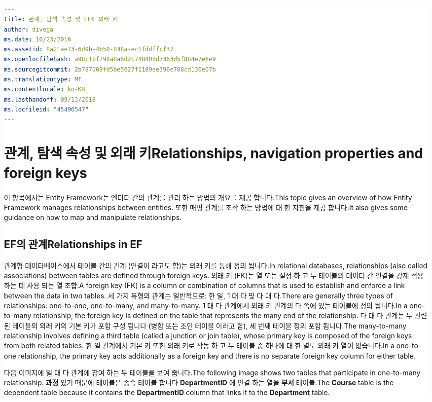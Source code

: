 ```yaml
---
title: 관계, 탐색 속성 및 EF6 외래 키
author: divega
ms.date: 10/23/2016
ms.assetid: 8a21ae73-6d9b-4b50-838a-ec1fddffcf37
ms.openlocfilehash: a98c1bf798a8a6d2c748408d7363d5f884e7e6e9
ms.sourcegitcommit: 2b787009fd5be5627f1189ee396e708cd130e07b
ms.translationtype: MT
ms.contentlocale: ko-KR
ms.lasthandoff: 09/13/2018
ms.locfileid: "45490547"
---
```

# <a name="relationships-navigation-properties-and-foreign-keys"></a><span data-ttu-id="b9a7d-102">관계, 탐색 속성 및 외래 키</span><span class="sxs-lookup"><span data-stu-id="b9a7d-102">Relationships, navigation properties and foreign keys</span></span>
<span data-ttu-id="b9a7d-103">이 항목에서는 Entity Framework는 엔터티 간의 관계를 관리 하는 방법의 개요를 제공 합니다.</span><span class="sxs-lookup"><span data-stu-id="b9a7d-103">This topic gives an overview of how Entity Framework manages relationships between entities.</span></span> <span data-ttu-id="b9a7d-104">또한 매핑 관계를 조작 하는 방법에 대 한 지침을 제공 합니다.</span><span class="sxs-lookup"><span data-stu-id="b9a7d-104">It also gives some guidance on how to map and manipulate relationships.</span></span>

## <a name="relationships-in-ef"></a><span data-ttu-id="b9a7d-105">EF의 관계</span><span class="sxs-lookup"><span data-stu-id="b9a7d-105">Relationships in EF</span></span>

<span data-ttu-id="b9a7d-106">관계형 데이터베이스에서 테이블 간의 관계 (연결이 라고도 함)는 외래 키를 통해 정의 됩니다.</span><span class="sxs-lookup"><span data-stu-id="b9a7d-106">In relational databases, relationships (also called associations) between tables are defined through foreign keys.</span></span> <span data-ttu-id="b9a7d-107">외래 키 (FK)는 열 또는 설정 하 고 두 테이블의 데이터 간 연결을 강제 적용 하는 데 사용 되는 열 조합.</span><span class="sxs-lookup"><span data-stu-id="b9a7d-107">A foreign key (FK) is a column or combination of columns that is used to establish and enforce a link between the data in two tables.</span></span> <span data-ttu-id="b9a7d-108">세 가지 유형의 관계는 일반적으로: 한 일, 1 대 다 및 다 대 다.</span><span class="sxs-lookup"><span data-stu-id="b9a7d-108">There are generally three types of relationships: one-to-one, one-to-many, and many-to-many.</span></span> <span data-ttu-id="b9a7d-109">1 대 다 관계에서 외래 키 관계의 다 쪽에 있는 테이블에 정의 됩니다.</span><span class="sxs-lookup"><span data-stu-id="b9a7d-109">In a one-to-many relationship, the foreign key is defined on the table that represents the many end of the relationship.</span></span> <span data-ttu-id="b9a7d-110">다 대 다 관계는 두 관련된 테이블의 외래 키의 기본 키가 포함 구성 됩니다 (병합 또는 조인 테이블 이라고 함), 세 번째 테이블 정의 포함 됩니다.</span><span class="sxs-lookup"><span data-stu-id="b9a7d-110">The many-to-many relationship involves defining a third table (called a junction or join table), whose primary key is composed of the foreign keys from both related tables.</span></span> <span data-ttu-id="b9a7d-111">한 일 관계에서 기본 키 또한 외래 키로 작동 하 고 두 테이블 중 하나에 대 한 별도 외래 키 열이 없습니다.</span><span class="sxs-lookup"><span data-stu-id="b9a7d-111">In a one-to-one relationship, the primary key acts additionally as a foreign key and there is no separate foreign key column for either table.</span></span>

<span data-ttu-id="b9a7d-112">다음 이미지에 일 대 다 관계에 참여 하는 두 테이블을 보여 줍니다.</span><span class="sxs-lookup"><span data-stu-id="b9a7d-112">The following image shows two tables that participate in one-to-many relationship.</span></span> <span data-ttu-id="b9a7d-113">**과정** 있기 때문에 테이블은 종속 테이블 합니다 **DepartmentID** 에 연결 하는 열을 **부서** 테이블.</span><span class="sxs-lookup"><span data-stu-id="b9a7d-113">The **Course** table is the dependent table because it contains the **DepartmentID** column that links it to the **Department** table.</span></span>
